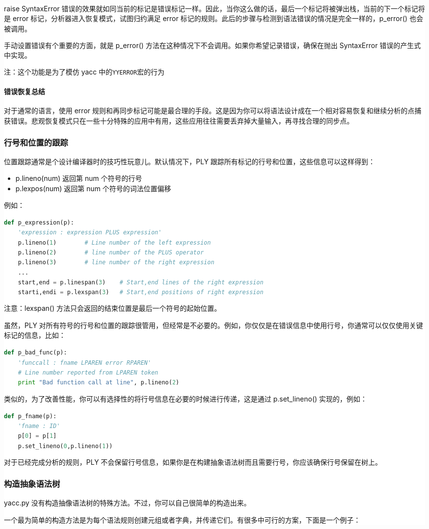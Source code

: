 raise SyntaxError 错误的效果就如同当前的标记是错误标记一样。因此，当你这么做的话，最后一个标记将被弹出栈，当前的下一个标记将是 error 标记，分析器进入恢复模式，试图归约满足 error 标记的规则。此后的步骤与检测到语法错误的情况是完全一样的，p_error() 也会被调用。

手动设置错误有个重要的方面，就是 p_error() 方法在这种情况下不会调用。如果你希望记录错误，确保在抛出 SyntaxError 错误的产生式中实现。

注：这个功能是为了模仿 yacc 中的`YYERROR`宏的行为

#### 错误恢复总结

对于通常的语言，使用 error 规则和再同步标记可能是最合理的手段。这是因为你可以将语法设计成在一个相对容易恢复和继续分析的点捕获错误。悲观恢复模式只在一些十分特殊的应用中有用，这些应用往往需要丢弃掉大量输入，再寻找合理的同步点。

### 行号和位置的跟踪

位置跟踪通常是个设计编译器时的技巧性玩意儿。默认情况下，PLY 跟踪所有标记的行号和位置，这些信息可以这样得到：

- p.lineno(num) 返回第 num 个符号的行号
- p.lexpos(num) 返回第 num 个符号的词法位置偏移

例如：

```python
def p_expression(p):
    'expression : expression PLUS expression'
    p.lineno(1)        # Line number of the left expression
    p.lineno(2)        # line number of the PLUS operator
    p.lineno(3)        # line number of the right expression
    ...
    start,end = p.linespan(3)    # Start,end lines of the right expression
    starti,endi = p.lexspan(3)   # Start,end positions of right expression
```

注意：lexspan() 方法只会返回的结束位置是最后一个符号的起始位置。

虽然，PLY 对所有符号的行号和位置的跟踪很管用，但经常是不必要的。例如，你仅仅是在错误信息中使用行号，你通常可以仅仅使用关键标记的信息，比如：

```python
def p_bad_func(p):
    'funccall : fname LPAREN error RPAREN'
    # Line number reported from LPAREN token
    print "Bad function call at line", p.lineno(2)
```

类似的，为了改善性能，你可以有选择性的将行号信息在必要的时候进行传递，这是通过 p.set_lineno() 实现的，例如：

```python
def p_fname(p):
    'fname : ID'
    p[0] = p[1]
    p.set_lineno(0,p.lineno(1))
```

对于已经完成分析的规则，PLY 不会保留行号信息，如果你是在构建抽象语法树而且需要行号，你应该确保行号保留在树上。

### 构造抽象语法树

yacc.py 没有构造抽像语法树的特殊方法。不过，你可以自己很简单的构造出来。

一个最为简单的构造方法是为每个语法规则创建元组或者字典，并传递它们。有很多中可行的方案，下面是一个例子：
